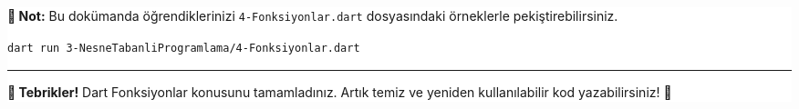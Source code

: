 
**📝 Not:** Bu dokümanda öğrendiklerinizi `4-Fonksiyonlar.dart` dosyasındaki örneklerle pekiştirebilirsiniz.

```bash
dart run 3-NesneTabanliProgramlama/4-Fonksiyonlar.dart
```

---

**🎉 Tebrikler!** Dart Fonksiyonlar konusunu tamamladınız. Artık temiz ve yeniden kullanılabilir kod yazabilirsiniz! 🔧

